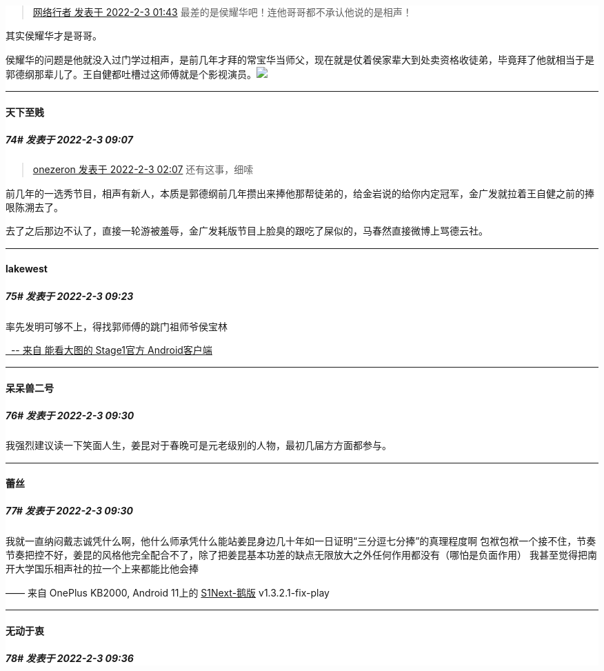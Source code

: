 <blockquote><a href="httphttps://bbs.saraba1st.com/2b/forum.php?mod=redirect&amp;goto=findpost&amp;pid=54526638&amp;ptid=2050545" target="_blank">网络行者 发表于 2022-2-3 01:43</a>
最差的是侯耀华吧！连他哥哥都不承认他说的是相声！</blockquote>
其实侯耀华才是哥哥。

侯耀华的问题是他就没入过门学过相声，是前几年才拜的常宝华当师父，现在就是仗着侯家辈大到处卖资格收徒弟，毕竟拜了他就相当于是郭德纲那辈儿了。王自健都吐槽过这师傅就是个影视演员。<img src="https://static.saraba1st.com/image/smiley/face2017/068.png" referrerpolicy="no-referrer">



*****

####  天下至贱  
##### 74#       发表于 2022-2-3 09:07

<blockquote><a href="httphttps://bbs.saraba1st.com/2b/forum.php?mod=redirect&amp;goto=findpost&amp;pid=54526787&amp;ptid=2050545" target="_blank">onezeron 发表于 2022-2-3 02:07</a>
还有这事，细嗦</blockquote>
前几年的一选秀节目，相声有新人，本质是郭德纲前几年攒出来捧他那帮徒弟的，给金岩说的给你内定冠军，金广发就拉着王自健之前的捧哏陈溯去了。

去了之后那边不认了，直接一轮游被羞辱，金广发耗版节目上脸臭的跟吃了屎似的，马春然直接微博上骂德云社。

*****

####  lakewest  
##### 75#       发表于 2022-2-3 09:23

率先发明可够不上，得找郭师傅的跳门祖师爷侯宝林

[  -- 来自 能看大图的 Stage1官方 Android客户端](https://www.coolapk.com/apk/140634)

*****

####  呆呆兽二号  
##### 76#       发表于 2022-2-3 09:30

我强烈建议读一下笑面人生，姜昆对于春晚可是元老级别的人物，最初几届方方面都参与。

*****

####  蕾丝  
##### 77#       发表于 2022-2-3 09:30

我就一直纳闷戴志诚凭什么啊，他什么师承凭什么能站姜昆身边几十年如一日证明“三分逗七分捧”的真理程度啊
包袱包袱一个接不住，节奏节奏把控不好，姜昆的风格他完全配合不了，除了把姜昆基本功差的缺点无限放大之外任何作用都没有（哪怕是负面作用）
我甚至觉得把南开大学国乐相声社的拉一个上来都能比他会捧

—— 来自 OnePlus KB2000, Android 11上的 [S1Next-鹅版](https://github.com/ykrank/S1-Next/releases) v1.3.2.1-fix-play



*****

####  无动于衷  
##### 78#       发表于 2022-2-3 09:36
